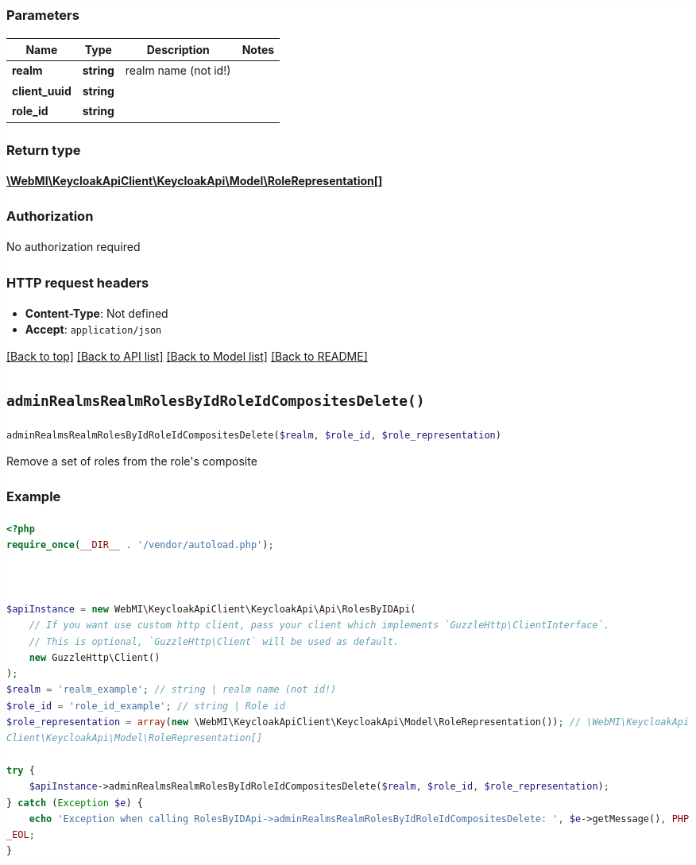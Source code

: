 ### Parameters

| Name | Type | Description  | Notes |
| ------------- | ------------- | ------------- | ------------- |
| **realm** | **string**| realm name (not id!) | |
| **client_uuid** | **string**|  | |
| **role_id** | **string**|  | |

### Return type

[**\WebMI\KeycloakApiClient\KeycloakApi\Model\RoleRepresentation[]**](../Model/RoleRepresentation.md)

### Authorization

No authorization required

### HTTP request headers

- **Content-Type**: Not defined
- **Accept**: `application/json`

[[Back to top]](#) [[Back to API list]](../../README.md#endpoints)
[[Back to Model list]](../../README.md#models)
[[Back to README]](../../README.md)

## `adminRealmsRealmRolesByIdRoleIdCompositesDelete()`

```php
adminRealmsRealmRolesByIdRoleIdCompositesDelete($realm, $role_id, $role_representation)
```

Remove a set of roles from the role's composite

### Example

```php
<?php
require_once(__DIR__ . '/vendor/autoload.php');



$apiInstance = new WebMI\KeycloakApiClient\KeycloakApi\Api\RolesByIDApi(
    // If you want use custom http client, pass your client which implements `GuzzleHttp\ClientInterface`.
    // This is optional, `GuzzleHttp\Client` will be used as default.
    new GuzzleHttp\Client()
);
$realm = 'realm_example'; // string | realm name (not id!)
$role_id = 'role_id_example'; // string | Role id
$role_representation = array(new \WebMI\KeycloakApiClient\KeycloakApi\Model\RoleRepresentation()); // \WebMI\KeycloakApiClient\KeycloakApi\Model\RoleRepresentation[]

try {
    $apiInstance->adminRealmsRealmRolesByIdRoleIdCompositesDelete($realm, $role_id, $role_representation);
} catch (Exception $e) {
    echo 'Exception when calling RolesByIDApi->adminRealmsRealmRolesByIdRoleIdCompositesDelete: ', $e->getMessage(), PHP_EOL;
}
```
